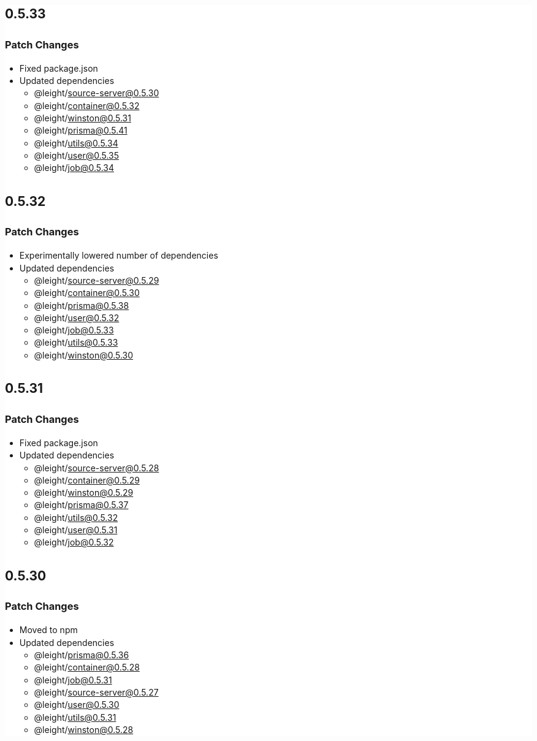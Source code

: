 ## 0.5.33

### Patch Changes

- Fixed package.json
- Updated dependencies
  - @leight/source-server@0.5.30
  - @leight/container@0.5.32
  - @leight/winston@0.5.31
  - @leight/prisma@0.5.41
  - @leight/utils@0.5.34
  - @leight/user@0.5.35
  - @leight/job@0.5.34

## 0.5.32

### Patch Changes

- Experimentally lowered number of dependencies
- Updated dependencies
  - @leight/source-server@0.5.29
  - @leight/container@0.5.30
  - @leight/prisma@0.5.38
  - @leight/user@0.5.32
  - @leight/job@0.5.33
  - @leight/utils@0.5.33
  - @leight/winston@0.5.30

## 0.5.31

### Patch Changes

- Fixed package.json
- Updated dependencies
  - @leight/source-server@0.5.28
  - @leight/container@0.5.29
  - @leight/winston@0.5.29
  - @leight/prisma@0.5.37
  - @leight/utils@0.5.32
  - @leight/user@0.5.31
  - @leight/job@0.5.32

## 0.5.30

### Patch Changes

- Moved to npm
- Updated dependencies
  - @leight/prisma@0.5.36
  - @leight/container@0.5.28
  - @leight/job@0.5.31
  - @leight/source-server@0.5.27
  - @leight/user@0.5.30
  - @leight/utils@0.5.31
  - @leight/winston@0.5.28
